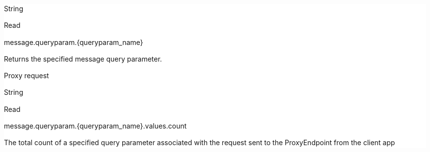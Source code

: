 String



</td>
<td valign="top">

Read



</td>
</tr>
<tr>
<td valign="top">

message.queryparam.\{queryparam\_name\}



</td>
<td valign="top">

Returns the specified message query parameter.



</td>
<td valign="top">

Proxy request



</td>
<td valign="top">

String



</td>
<td valign="top">

Read



</td>
</tr>
<tr>
<td valign="top">

message.queryparam.\{queryparam\_name\}.values.count



</td>
<td valign="top">

The total count of a specified query parameter associated with the request sent to the ProxyEndpoint from the client app



</td>
<td valign="top">
